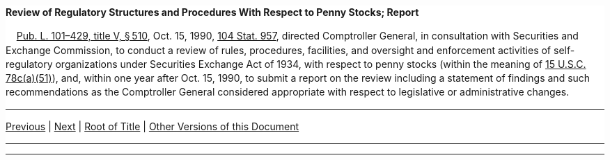  __Review of Regulatory Structures and Procedures With Respect to Penny Stocks; Report__ 

    [Pub. L. 101–429, title V, § 510][/us/pl/101/429/s510], Oct. 15, 1990, [104 Stat. 957][/us/stat/104/957], directed Comptroller General, in consultation with Securities and Exchange Commission, to conduct a review of rules, procedures, facilities, and oversight and enforcement activities of self-regulatory organizations under Securities Exchange Act of 1934, with respect to penny stocks (within the meaning of [15 U.S.C. 78c(a)(51)][/us/usc/t15/s78c/a/51]), and, within one year after Oct. 15, 1990, to submit a report on the review including a statement of findings and such recommendations as the Comptroller General considered appropriate with respect to legislative or administrative changes.

----------

[Previous](./../../../..//us/usc/t15/ch2B/m__us_usc_t15_s78r.md) | [Next](./../../../..//us/usc/t15/ch2B/m__us_usc_t15_s78t.md) | [Root of Title](./../../../../) | [Other Versions of this Document](https://publicdocs.github.io/go/links?ns=uslm&ref=%2Fus%2Fusc%2Ft15%2Fs78s)

----------
----------

[/us/usc/t15/s78y]: https://publicdocs.github.io/go/links?ns=uslm&ref=%2Fus%2Fusc%2Ft15%2Fs78y
[/us/usc/t5/s704]: https://publicdocs.github.io/go/links?ns=uslm&ref=%2Fus%2Fusc%2Ft5%2Fs704
[/us/usc/t15/s78f/g]: https://publicdocs.github.io/go/links?ns=uslm&ref=%2Fus%2Fusc%2Ft15%2Fs78f%2Fg
[/us/usc/t7/s7a–2/c]: https://publicdocs.github.io/go/links?ns=uslm&ref=%2Fus%2Fusc%2Ft7%2Fs7a%E2%80%932%2Fc
[/us/usc/t7/s7a–2/c]: https://publicdocs.github.io/go/links?ns=uslm&ref=%2Fus%2Fusc%2Ft7%2Fs7a%E2%80%932%2Fc
[/us/usc/t15/s78y]: https://publicdocs.github.io/go/links?ns=uslm&ref=%2Fus%2Fusc%2Ft15%2Fs78y
[/us/usc/t5/s704]: https://publicdocs.github.io/go/links?ns=uslm&ref=%2Fus%2Fusc%2Ft5%2Fs704
[/us/usc/t15/s8306]: https://publicdocs.github.io/go/links?ns=uslm&ref=%2Fus%2Fusc%2Ft15%2Fs8306
[/us/usc/t5/s553]: https://publicdocs.github.io/go/links?ns=uslm&ref=%2Fus%2Fusc%2Ft5%2Fs553
[/us/usc/t15/s78f/g]: https://publicdocs.github.io/go/links?ns=uslm&ref=%2Fus%2Fusc%2Ft15%2Fs78f%2Fg
[/us/usc/t15/s78q/d]: https://publicdocs.github.io/go/links?ns=uslm&ref=%2Fus%2Fusc%2Ft15%2Fs78q%2Fd
[/us/usc/t15/s77a]: https://publicdocs.github.io/go/links?ns=uslm&ref=%2Fus%2Fusc%2Ft15%2Fs77a
[/us/usc/t15/s80b–1]: https://publicdocs.github.io/go/links?ns=uslm&ref=%2Fus%2Fusc%2Ft15%2Fs80b%E2%80%931
[/us/usc/t15/s80a–1]: https://publicdocs.github.io/go/links?ns=uslm&ref=%2Fus%2Fusc%2Ft15%2Fs80a%E2%80%931
[/us/act/1934-06-06/ch404]: https://publicdocs.github.io/go/links?ns=uslm&ref=%2Fus%2Fact%2F1934-06-06%2Fch404
[/us/stat/48/898]: https://publicdocs.github.io/go/links?ns=uslm&ref=%2Fus%2Fstat%2F48%2F898
[/us/pl/87/196]: https://publicdocs.github.io/go/links?ns=uslm&ref=%2Fus%2Fpl%2F87%2F196
[/us/stat/75/465]: https://publicdocs.github.io/go/links?ns=uslm&ref=%2Fus%2Fstat%2F75%2F465
[/us/pl/87/561]: https://publicdocs.github.io/go/links?ns=uslm&ref=%2Fus%2Fpl%2F87%2F561
[/us/stat/76/247]: https://publicdocs.github.io/go/links?ns=uslm&ref=%2Fus%2Fstat%2F76%2F247
[/us/pl/90/438]: https://publicdocs.github.io/go/links?ns=uslm&ref=%2Fus%2Fpl%2F90%2F438
[/us/stat/82/453]: https://publicdocs.github.io/go/links?ns=uslm&ref=%2Fus%2Fstat%2F82%2F453
[/us/pl/91/94]: https://publicdocs.github.io/go/links?ns=uslm&ref=%2Fus%2Fpl%2F91%2F94
[/us/stat/83/141]: https://publicdocs.github.io/go/links?ns=uslm&ref=%2Fus%2Fstat%2F83%2F141
[/us/pl/91/410]: https://publicdocs.github.io/go/links?ns=uslm&ref=%2Fus%2Fpl%2F91%2F410
[/us/stat/84/862]: https://publicdocs.github.io/go/links?ns=uslm&ref=%2Fus%2Fstat%2F84%2F862
[/us/pl/94/29/s16]: https://publicdocs.github.io/go/links?ns=uslm&ref=%2Fus%2Fpl%2F94%2F29%2Fs16
[/us/stat/89/146]: https://publicdocs.github.io/go/links?ns=uslm&ref=%2Fus%2Fstat%2F89%2F146
[/us/pl/103/202/s106/c]: https://publicdocs.github.io/go/links?ns=uslm&ref=%2Fus%2Fpl%2F103%2F202%2Fs106%2Fc
[/us/stat/107/2350]: https://publicdocs.github.io/go/links?ns=uslm&ref=%2Fus%2Fstat%2F107%2F2350
[/us/pl/105/353/s301/b/11]: https://publicdocs.github.io/go/links?ns=uslm&ref=%2Fus%2Fpl%2F105%2F353%2Fs301%2Fb%2F11
[/us/stat/112/3236]: https://publicdocs.github.io/go/links?ns=uslm&ref=%2Fus%2Fstat%2F112%2F3236
[/us/pl/106/554/s1/a/5]: https://publicdocs.github.io/go/links?ns=uslm&ref=%2Fus%2Fpl%2F106%2F554%2Fs1%2Fa%2F5
[/us/stat/114/2763]: https://publicdocs.github.io/go/links?ns=uslm&ref=%2Fus%2Fstat%2F114%2F2763
[/us/pl/111/203/s717/c]: https://publicdocs.github.io/go/links?ns=uslm&ref=%2Fus%2Fpl%2F111%2F203%2Fs717%2Fc
[/us/stat/124/1652]: https://publicdocs.github.io/go/links?ns=uslm&ref=%2Fus%2Fstat%2F124%2F1652
[/us/pl/111/203]: https://publicdocs.github.io/go/links?ns=uslm&ref=%2Fus%2Fpl%2F111%2F203
[/us/usc/t15/s78a]: https://publicdocs.github.io/go/links?ns=uslm&ref=%2Fus%2Fusc%2Ft15%2Fs78a
[/us/act/1933-05-27/ch38]: https://publicdocs.github.io/go/links?ns=uslm&ref=%2Fus%2Fact%2F1933-05-27%2Fch38
[/us/stat/48/74]: https://publicdocs.github.io/go/links?ns=uslm&ref=%2Fus%2Fstat%2F48%2F74
[/us/usc/t15/s77a]: https://publicdocs.github.io/go/links?ns=uslm&ref=%2Fus%2Fusc%2Ft15%2Fs77a
[/us/act/1940-08-22/ch686]: https://publicdocs.github.io/go/links?ns=uslm&ref=%2Fus%2Fact%2F1940-08-22%2Fch686
[/us/stat/54/847]: https://publicdocs.github.io/go/links?ns=uslm&ref=%2Fus%2Fstat%2F54%2F847
[/us/usc/t15/s80b–20]: https://publicdocs.github.io/go/links?ns=uslm&ref=%2Fus%2Fusc%2Ft15%2Fs80b%E2%80%9320
[/us/act/1940-08-22/ch686]: https://publicdocs.github.io/go/links?ns=uslm&ref=%2Fus%2Fact%2F1940-08-22%2Fch686
[/us/stat/54/789]: https://publicdocs.github.io/go/links?ns=uslm&ref=%2Fus%2Fstat%2F54%2F789
[/us/usc/t15/s80a–51]: https://publicdocs.github.io/go/links?ns=uslm&ref=%2Fus%2Fusc%2Ft15%2Fs80a%E2%80%9351
[/us/pl/111/203/s916/b/2]: https://publicdocs.github.io/go/links?ns=uslm&ref=%2Fus%2Fpl%2F111%2F203%2Fs916%2Fb%2F2
[/us/pl/111/203/s916/a]: https://publicdocs.github.io/go/links?ns=uslm&ref=%2Fus%2Fpl%2F111%2F203%2Fs916%2Fa

[/us/pl/111/203/s916/c/1]: https://publicdocs.github.io/go/links?ns=uslm&ref=%2Fus%2Fpl%2F111%2F203%2Fs916%2Fc%2F1
[/us/pl/111/203/s916/c/2]: https://publicdocs.github.io/go/links?ns=uslm&ref=%2Fus%2Fpl%2F111%2F203%2Fs916%2Fc%2F2
[/us/pl/111/203/s916/d]: https://publicdocs.github.io/go/links?ns=uslm&ref=%2Fus%2Fpl%2F111%2F203%2Fs916%2Fd
[/us/pl/111/203/s916/b/1]: https://publicdocs.github.io/go/links?ns=uslm&ref=%2Fus%2Fpl%2F111%2F203%2Fs916%2Fb%2F1
[/us/pl/111/203/s929F/e]: https://publicdocs.github.io/go/links?ns=uslm&ref=%2Fus%2Fpl%2F111%2F203%2Fs929F%2Fe
[/us/pl/105/353]: https://publicdocs.github.io/go/links?ns=uslm&ref=%2Fus%2Fpl%2F105%2F353
[/us/pl/103/202/s106/c/1]: https://publicdocs.github.io/go/links?ns=uslm&ref=%2Fus%2Fpl%2F103%2F202%2Fs106%2Fc%2F1
[/us/pl/103/202/s106/c/2]: https://publicdocs.github.io/go/links?ns=uslm&ref=%2Fus%2Fpl%2F103%2F202%2Fs106%2Fc%2F2
[/us/pl/94/29]: https://publicdocs.github.io/go/links?ns=uslm&ref=%2Fus%2Fpl%2F94%2F29
[/us/pl/111/203/s4]: https://publicdocs.github.io/go/links?ns=uslm&ref=%2Fus%2Fpl%2F111%2F203%2Fs4
[/us/usc/t12/s5301]: https://publicdocs.github.io/go/links?ns=uslm&ref=%2Fus%2Fusc%2Ft12%2Fs5301
[/us/pl/111/203/s754]: https://publicdocs.github.io/go/links?ns=uslm&ref=%2Fus%2Fpl%2F111%2F203%2Fs754
[/us/usc/t7/s1a]: https://publicdocs.github.io/go/links?ns=uslm&ref=%2Fus%2Fusc%2Ft7%2Fs1a
[/us/pl/94/29]: https://publicdocs.github.io/go/links?ns=uslm&ref=%2Fus%2Fpl%2F94%2F29
[/us/pl/94/29]: https://publicdocs.github.io/go/links?ns=uslm&ref=%2Fus%2Fpl%2F94%2F29
[/us/pl/94/29/s31/a]: https://publicdocs.github.io/go/links?ns=uslm&ref=%2Fus%2Fpl%2F94%2F29%2Fs31%2Fa
[/us/usc/t15/s78b]: https://publicdocs.github.io/go/links?ns=uslm&ref=%2Fus%2Fusc%2Ft15%2Fs78b
[/us/pl/103/202]: https://publicdocs.github.io/go/links?ns=uslm&ref=%2Fus%2Fpl%2F103%2F202
[/us/pl/103/202/s111]: https://publicdocs.github.io/go/links?ns=uslm&ref=%2Fus%2Fpl%2F103%2F202%2Fs111
[/us/stat/64/1265]: https://publicdocs.github.io/go/links?ns=uslm&ref=%2Fus%2Fstat%2F64%2F1265
[/us/usc/t15/s78d]: https://publicdocs.github.io/go/links?ns=uslm&ref=%2Fus%2Fusc%2Ft15%2Fs78d
[/us/pl/101/429/s510]: https://publicdocs.github.io/go/links?ns=uslm&ref=%2Fus%2Fpl%2F101%2F429%2Fs510
[/us/stat/104/957]: https://publicdocs.github.io/go/links?ns=uslm&ref=%2Fus%2Fstat%2F104%2F957
[/us/usc/t15/s78c/a/51]: https://publicdocs.github.io/go/links?ns=uslm&ref=%2Fus%2Fusc%2Ft15%2Fs78c%2Fa%2F51